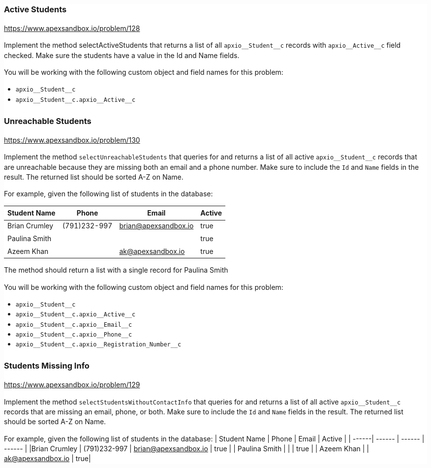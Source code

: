 ### Active Students
https://www.apexsandbox.io/problem/128

Implement the method selectActiveStudents that returns a list of all  `apxio__Student__c`  records with  `apxio__Active__c`  field checked. Make sure the students have a value in the Id and Name fields.

You will be working with the following custom object and field names for this problem:

-   `apxio__Student__c`
-   `apxio__Student__c.apxio__Active__c`

### Unreachable Students
https://www.apexsandbox.io/problem/130

Implement the method  `selectUnreachableStudents`  that queries for and returns a list of all active  `apxio__Student__c`  records that are unreachable because they are missing both an email and a phone number. Make sure to include the  `Id`  and  `Name`  fields in the result. The returned list should be sorted A-Z on Name.

For example, given the following list of students in the database:

| Student Name | Phone | Email  | Active |
| ------| ------ | ------ | ------ |
|Brian Crumley | (791)232-997 | brian@apexsandbox.io | true |
| Paulina Smith | | | true |
| Azeem Khan | | ak@apexsandbox.io | true|

The method should return a list with a single record for Paulina Smith

You will be working with the following custom object and field names for this problem:

-   `apxio__Student__c`
-   `apxio__Student__c.apxio__Active__c`
-   `apxio__Student__c.apxio__Email__c`
-   `apxio__Student__c.apxio__Phone__c`
-   `apxio__Student__c.apxio__Registration_Number__c`

### Students Missing Info
https://www.apexsandbox.io/problem/129

Implement the method  `selectStudentsWithoutContactInfo`  that queries for and returns a list of all active  `apxio__Student__c`  records that are missing an email, phone, or both. Make sure to include the  `Id`  and  `Name`  fields in the result. The returned list should be sorted A-Z on Name.

For example, given the following list of students in the database:
| Student Name | Phone | Email  | Active |
| ------| ------ | ------ | ------ |
|Brian Crumley | (791)232-997 | brian@apexsandbox.io | true |
| Paulina Smith | | | true |
| Azeem Khan | | ak@apexsandbox.io | true|
